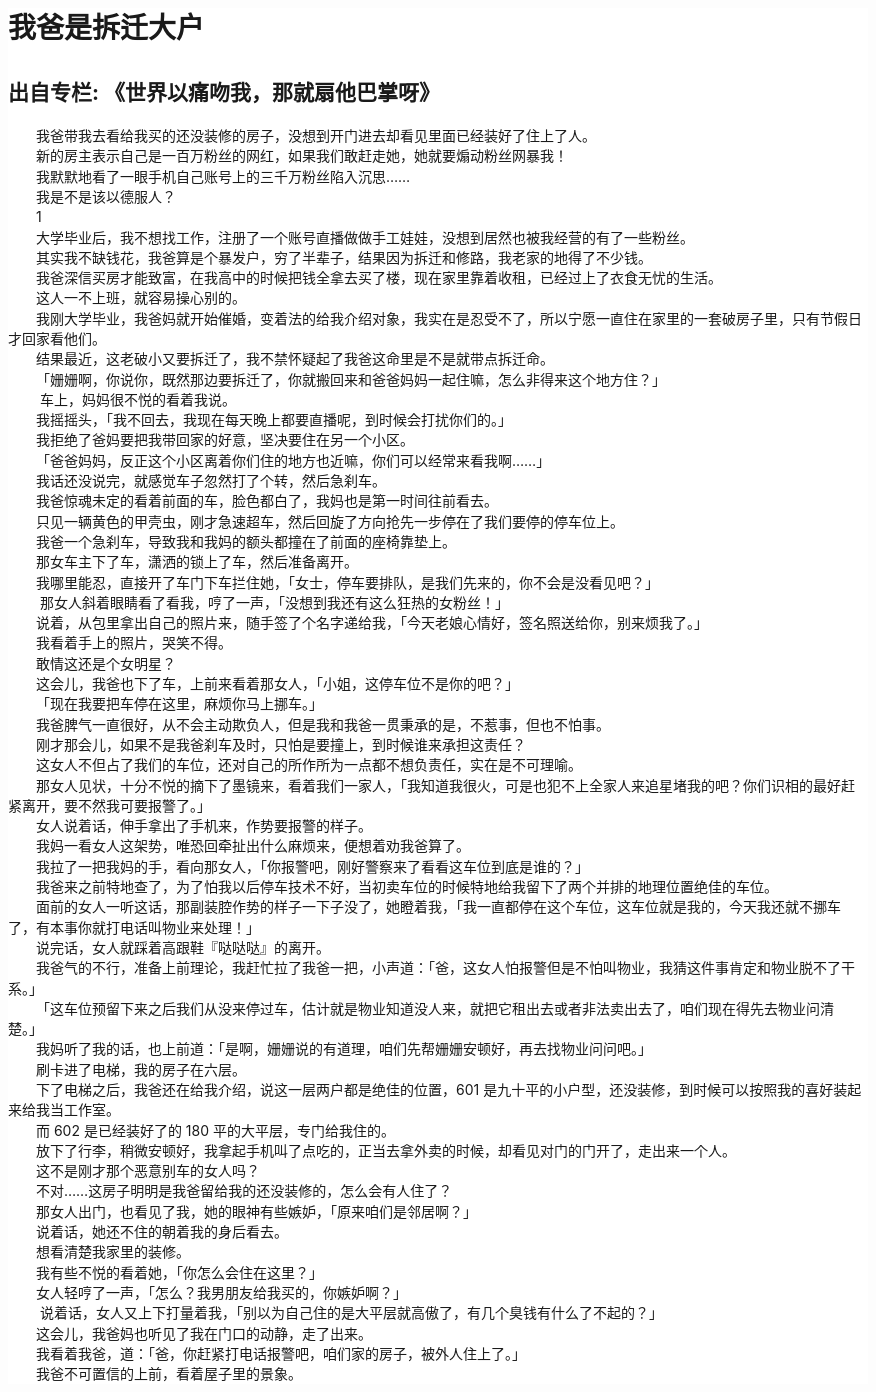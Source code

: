 # 我爸是拆迁大户  
## 出自专栏: 《世界以痛吻我，那就扇他巴掌呀》  
&emsp;&emsp;我爸带我去看给我买的还没装修的房子，没想到开门进去却看见里面已经装好了住上了人。  
&emsp;&emsp;新的房主表示自己是一百万粉丝的网红，如果我们敢赶走她，她就要煽动粉丝网暴我！  
&emsp;&emsp;我默默地看了一眼手机自己账号上的三千万粉丝陷入沉思……  
&emsp;&emsp;我是不是该以德服人？  
&emsp;&emsp;1  
&emsp;&emsp;大学毕业后，我不想找工作，注册了一个账号直播做做手工娃娃，没想到居然也被我经营的有了一些粉丝。  
&emsp;&emsp;其实我不缺钱花，我爸算是个暴发户，穷了半辈子，结果因为拆迁和修路，我老家的地得了不少钱。  
&emsp;&emsp;我爸深信买房才能致富，在我高中的时候把钱全拿去买了楼，现在家里靠着收租，已经过上了衣食无忧的生活。  
&emsp;&emsp;这人一不上班，就容易操心别的。  
&emsp;&emsp;我刚大学毕业，我爸妈就开始催婚，变着法的给我介绍对象，我实在是忍受不了，所以宁愿一直住在家里的一套破房子里，只有节假日才回家看他们。  
&emsp;&emsp;结果最近，这老破小又要拆迁了，我不禁怀疑起了我爸这命里是不是就带点拆迁命。  
&emsp;&emsp;「姗姗啊，你说你，既然那边要拆迁了，你就搬回来和爸爸妈妈一起住嘛，怎么非得来这个地方住？」  
&emsp;&emsp;
车上，妈妈很不悦的看着我说。  
&emsp;&emsp;我摇摇头，「我不回去，我现在每天晚上都要直播呢，到时候会打扰你们的。」  
&emsp;&emsp;我拒绝了爸妈要把我带回家的好意，坚决要住在另一个小区。  
&emsp;&emsp;「爸爸妈妈，反正这个小区离着你们住的地方也近嘛，你们可以经常来看我啊……」  
&emsp;&emsp;我话还没说完，就感觉车子忽然打了个转，然后急刹车。  
&emsp;&emsp;我爸惊魂未定的看着前面的车，脸色都白了，我妈也是第一时间往前看去。  
&emsp;&emsp;只见一辆黄色的甲壳虫，刚才急速超车，然后回旋了方向抢先一步停在了我们要停的停车位上。  
&emsp;&emsp;我爸一个急刹车，导致我和我妈的额头都撞在了前面的座椅靠垫上。  
&emsp;&emsp;那女车主下了车，潇洒的锁上了车，然后准备离开。  
&emsp;&emsp;我哪里能忍，直接开了车门下车拦住她，「女士，停车要排队，是我们先来的，你不会是没看见吧？」  
&emsp;&emsp;
那女人斜着眼睛看了看我，哼了一声，「没想到我还有这么狂热的女粉丝！」  
&emsp;&emsp;说着，从包里拿出自己的照片来，随手签了个名字递给我，「今天老娘心情好，签名照送给你，别来烦我了。」  
&emsp;&emsp;我看着手上的照片，哭笑不得。  
&emsp;&emsp;敢情这还是个女明星？  
&emsp;&emsp;这会儿，我爸也下了车，上前来看着那女人，「小姐，这停车位不是你的吧？」  
&emsp;&emsp;「现在我要把车停在这里，麻烦你马上挪车。」  
&emsp;&emsp;我爸脾气一直很好，从不会主动欺负人，但是我和我爸一贯秉承的是，不惹事，但也不怕事。  
&emsp;&emsp;刚才那会儿，如果不是我爸刹车及时，只怕是要撞上，到时候谁来承担这责任？  
&emsp;&emsp;这女人不但占了我们的车位，还对自己的所作所为一点都不想负责任，实在是不可理喻。  
&emsp;&emsp;那女人见状，十分不悦的摘下了墨镜来，看着我们一家人，「我知道我很火，可是也犯不上全家人来追星堵我的吧？你们识相的最好赶紧离开，要不然我可要报警了。」  
&emsp;&emsp;女人说着话，伸手拿出了手机来，作势要报警的样子。  
&emsp;&emsp;我妈一看女人这架势，唯恐回牵扯出什么麻烦来，便想着劝我爸算了。  
&emsp;&emsp;我拉了一把我妈的手，看向那女人，「你报警吧，刚好警察来了看看这车位到底是谁的？」  
&emsp;&emsp;我爸来之前特地查了，为了怕我以后停车技术不好，当初卖车位的时候特地给我留下了两个并排的地理位置绝佳的车位。  
&emsp;&emsp;面前的女人一听这话，那副装腔作势的样子一下子没了，她瞪着我，「我一直都停在这个车位，这车位就是我的，今天我还就不挪车了，有本事你就打电话叫物业来处理！」  
&emsp;&emsp;说完话，女人就踩着高跟鞋『哒哒哒』的离开。  
&emsp;&emsp;我爸气的不行，准备上前理论，我赶忙拉了我爸一把，小声道：「爸，这女人怕报警但是不怕叫物业，我猜这件事肯定和物业脱不了干系。」  
&emsp;&emsp;「这车位预留下来之后我们从没来停过车，估计就是物业知道没人来，就把它租出去或者非法卖出去了，咱们现在得先去物业问清楚。」  
&emsp;&emsp;我妈听了我的话，也上前道：「是啊，姗姗说的有道理，咱们先帮姗姗安顿好，再去找物业问问吧。」  
&emsp;&emsp;刷卡进了电梯，我的房子在六层。  
&emsp;&emsp;下了电梯之后，我爸还在给我介绍，说这一层两户都是绝佳的位置，601 是九十平的小户型，还没装修，到时候可以按照我的喜好装起来给我当工作室。  
&emsp;&emsp;而 602 是已经装好了的 180 平的大平层，专门给我住的。  
&emsp;&emsp;放下了行李，稍微安顿好，我拿起手机叫了点吃的，正当去拿外卖的时候，却看见对门的门开了，走出来一个人。  
&emsp;&emsp;这不是刚才那个恶意别车的女人吗？  
&emsp;&emsp;不对……这房子明明是我爸留给我的还没装修的，怎么会有人住了？  
&emsp;&emsp;那女人出门，也看见了我，她的眼神有些嫉妒，「原来咱们是邻居啊？」  
&emsp;&emsp;说着话，她还不住的朝着我的身后看去。  
&emsp;&emsp;想看清楚我家里的装修。  
&emsp;&emsp;我有些不悦的看着她，「你怎么会住在这里？」  
&emsp;&emsp;女人轻哼了一声，「怎么？我男朋友给我买的，你嫉妒啊？」  
&emsp;&emsp;
说着话，女人又上下打量着我，「别以为自己住的是大平层就高傲了，有几个臭钱有什么了不起的？」  
&emsp;&emsp;这会儿，我爸妈也听见了我在门口的动静，走了出来。  
&emsp;&emsp;我看着我爸，道：「爸，你赶紧打电话报警吧，咱们家的房子，被外人住上了。」  
&emsp;&emsp;我爸不可置信的上前，看着屋子里的景象。  